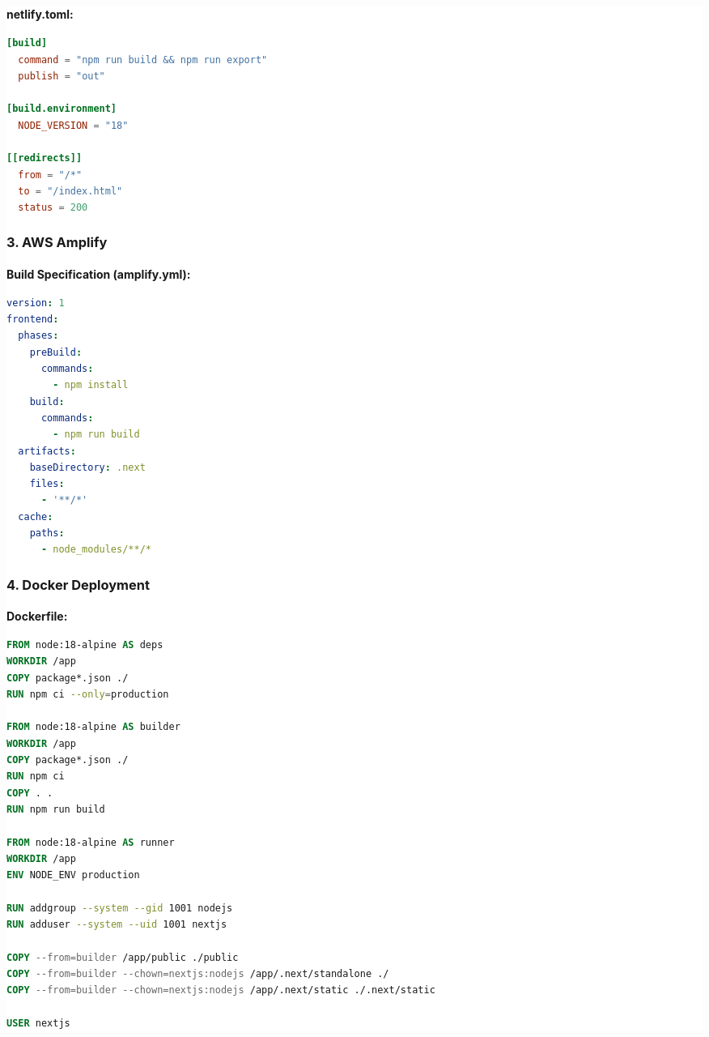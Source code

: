 **netlify.toml:**
```toml
[build]
  command = "npm run build && npm run export"
  publish = "out"

[build.environment]
  NODE_VERSION = "18"

[[redirects]]
  from = "/*"
  to = "/index.html"
  status = 200
```

### 3. AWS Amplify

**Build Specification (amplify.yml):**
```yaml
version: 1
frontend:
  phases:
    preBuild:
      commands:
        - npm install
    build:
      commands:
        - npm run build
  artifacts:
    baseDirectory: .next
    files:
      - '**/*'
  cache:
    paths:
      - node_modules/**/*
```

### 4. Docker Deployment

**Dockerfile:**
```dockerfile
FROM node:18-alpine AS deps
WORKDIR /app
COPY package*.json ./
RUN npm ci --only=production

FROM node:18-alpine AS builder
WORKDIR /app
COPY package*.json ./
RUN npm ci
COPY . .
RUN npm run build

FROM node:18-alpine AS runner
WORKDIR /app
ENV NODE_ENV production

RUN addgroup --system --gid 1001 nodejs
RUN adduser --system --uid 1001 nextjs

COPY --from=builder /app/public ./public
COPY --from=builder --chown=nextjs:nodejs /app/.next/standalone ./
COPY --from=builder --chown=nextjs:nodejs /app/.next/static ./.next/static

USER nextjs
```